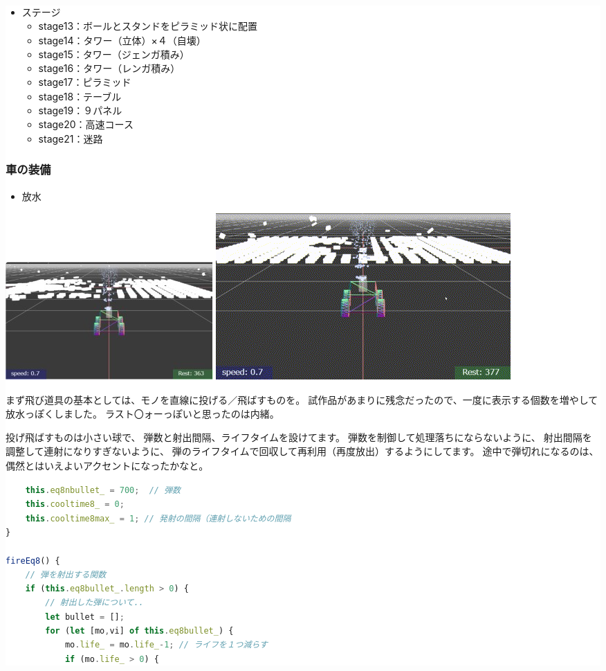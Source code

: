 - ステージ
  - stage13：ボールとスタンドをピラミッド状に配置
  - stage14：タワー（立体）×４（自壊）
  - stage15：タワー（ジェンガ積み）
  - stage16：タワー（レンガ積み）
  - stage17：ピラミッド
  - stage18：テーブル
  - stage19：９パネル
  - stage20：高速コース
  - stage21：迷路

### 車の装備

- 放水

![](054/pic/054_ss_11.jpg)
![](054/pic/054_ss_12.gif)

まず飛び道具の基本としては、モノを直線に投げる／飛ばすものを。
試作品があまりに残念だったので、一度に表示する個数を増やして放水っぽくしました。
ラスト〇ォーっぽいと思ったのは内緒。

投げ飛ばすものは小さい球で、
弾数と射出間隔、ライフタイムを設けてます。
弾数を制御して処理落ちにならないように、
射出間隔を調整して連射になりすぎないように、
弾のライフタイムで回収して再利用（再度放出）するようにしてます。
途中で弾切れになるのは、偶然とはいえよいアクセントになったかなと。


```js
    this.eq8nbullet_ = 700;  // 弾数
    this.cooltime8_ = 0;
    this.cooltime8max_ = 1; // 発射の間隔（連射しないための間隔
}

fireEq8() {
    // 弾を射出する関数
    if (this.eq8bullet_.length > 0) {
        // 射出した弾について..
        let bullet = [];
        for (let [mo,vi] of this.eq8bullet_) {
            mo.life_ = mo.life_-1; // ライフを１つ減らす
            if (mo.life_ > 0) {
```
